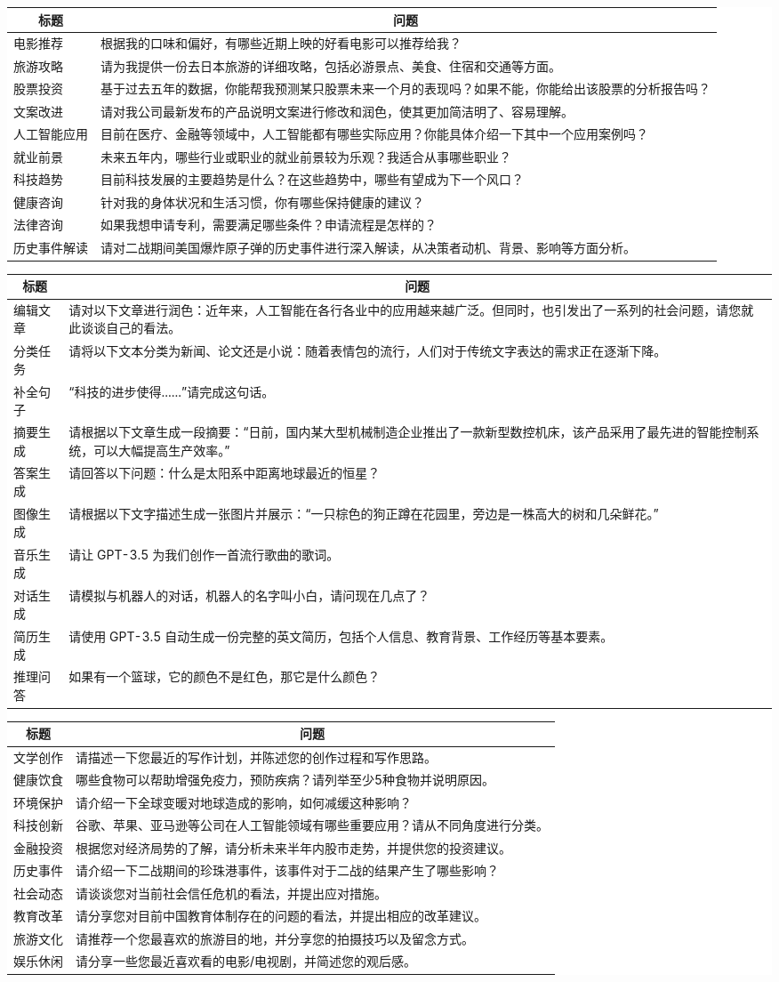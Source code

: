 |标题|问题|
|---|---|
|电影推荐|根据我的口味和偏好，有哪些近期上映的好看电影可以推荐给我？|
|旅游攻略|请为我提供一份去日本旅游的详细攻略，包括必游景点、美食、住宿和交通等方面。|
|股票投资|基于过去五年的数据，你能帮我预测某只股票未来一个月的表现吗？如果不能，你能给出该股票的分析报告吗？|
|文案改进|请对我公司最新发布的产品说明文案进行修改和润色，使其更加简洁明了、容易理解。|
|人工智能应用|目前在医疗、金融等领域中，人工智能都有哪些实际应用？你能具体介绍一下其中一个应用案例吗？|
|就业前景|未来五年内，哪些行业或职业的就业前景较为乐观？我适合从事哪些职业？|
|科技趋势|目前科技发展的主要趋势是什么？在这些趋势中，哪些有望成为下一个风口？|
|健康咨询|针对我的身体状况和生活习惯，你有哪些保持健康的建议？|
|法律咨询|如果我想申请专利，需要满足哪些条件？申请流程是怎样的？|
|历史事件解读|请对二战期间美国爆炸原子弹的历史事件进行深入解读，从决策者动机、背景、影响等方面分析。|

| 标题                   | 问题                                                                                                                                            |
| ---------------------- | ----------------------------------------------------------------------------------------------------------------------------------------------- |
| 编辑文章               | 请对以下文章进行润色：近年来，人工智能在各行各业中的应用越来越广泛。但同时，也引发出了一系列的社会问题，请您就此谈谈自己的看法。                           |
| 分类任务               | 请将以下文本分类为新闻、论文还是小说：随着表情包的流行，人们对于传统文字表达的需求正在逐渐下降。                                                 |
| 补全句子               | “科技的进步使得......”请完成这句话。                                                                                                           |
| 摘要生成               | 请根据以下文章生成一段摘要：“日前，国内某大型机械制造企业推出了一款新型数控机床，该产品采用了最先进的智能控制系统，可以大幅提高生产效率。” |
| 答案生成               | 请回答以下问题：什么是太阳系中距离地球最近的恒星？                                                                                             |
| 图像生成               | 请根据以下文字描述生成一张图片并展示：“一只棕色的狗正蹲在花园里，旁边是一株高大的树和几朵鲜花。”                                     |
| 音乐生成               | 请让 GPT-3.5 为我们创作一首流行歌曲的歌词。                                                                                                    |
| 对话生成               | 请模拟与机器人的对话，机器人的名字叫小白，请问现在几点了？                                                                                      |
| 简历生成               | 请使用 GPT-3.5 自动生成一份完整的英文简历，包括个人信息、教育背景、工作经历等基本要素。                                                     |
| 推理问答               | 如果有一个篮球，它的颜色不是红色，那它是什么颜色？                                                                                              |

|标题|问题|
|---|---|
|文学创作|请描述一下您最近的写作计划，并陈述您的创作过程和写作思路。|
|健康饮食|哪些食物可以帮助增强免疫力，预防疾病？请列举至少5种食物并说明原因。|
|环境保护|请介绍一下全球变暖对地球造成的影响，如何减缓这种影响？|
|科技创新|谷歌、苹果、亚马逊等公司在人工智能领域有哪些重要应用？请从不同角度进行分类。|
|金融投资|根据您对经济局势的了解，请分析未来半年内股市走势，并提供您的投资建议。|
|历史事件|请介绍一下二战期间的珍珠港事件，该事件对于二战的结果产生了哪些影响？|
|社会动态|请谈谈您对当前社会信任危机的看法，并提出应对措施。|
|教育改革|请分享您对目前中国教育体制存在的问题的看法，并提出相应的改革建议。|
|旅游文化|请推荐一个您最喜欢的旅游目的地，并分享您的拍摄技巧以及留念方式。|
|娱乐休闲|请分享一些您最近喜欢看的电影/电视剧，并简述您的观后感。|
